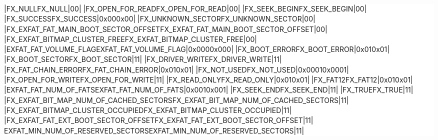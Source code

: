 |<span data-ttu-id="431da-554">FX_NULL</span><span class="sxs-lookup"><span data-stu-id="431da-554">FX_NULL</span></span>|<span data-ttu-id="431da-555">0</span><span class="sxs-lookup"><span data-stu-id="431da-555">0</span></span>|
|<span data-ttu-id="431da-556">FX_OPEN_FOR_READ</span><span class="sxs-lookup"><span data-stu-id="431da-556">FX_OPEN_FOR_READ</span></span>|<span data-ttu-id="431da-557">0</span><span class="sxs-lookup"><span data-stu-id="431da-557">0</span></span>|
|<span data-ttu-id="431da-558">FX_SEEK_BEGIN</span><span class="sxs-lookup"><span data-stu-id="431da-558">FX_SEEK_BEGIN</span></span>|<span data-ttu-id="431da-559">0</span><span class="sxs-lookup"><span data-stu-id="431da-559">0</span></span>|
|<span data-ttu-id="431da-560">FX_SUCCESS</span><span class="sxs-lookup"><span data-stu-id="431da-560">FX_SUCCESS</span></span>|<span data-ttu-id="431da-561">0x00</span><span class="sxs-lookup"><span data-stu-id="431da-561">0x00</span></span>|
|<span data-ttu-id="431da-562">FX_UNKNOWN_SECTOR</span><span class="sxs-lookup"><span data-stu-id="431da-562">FX_UNKNOWN_SECTOR</span></span>|<span data-ttu-id="431da-563">0</span><span class="sxs-lookup"><span data-stu-id="431da-563">0</span></span>|
|<span data-ttu-id="431da-564">FX_EXFAT_FAT_MAIN_BOOT_SECTOR_OFFSET</span><span class="sxs-lookup"><span data-stu-id="431da-564">FX_EXFAT_FAT_MAIN_BOOT_SECTOR_OFFSET</span></span>|<span data-ttu-id="431da-565">0</span><span class="sxs-lookup"><span data-stu-id="431da-565">0</span></span>|
|<span data-ttu-id="431da-566">FX_EXFAT_BITMAP_CLUSTER_FREE</span><span class="sxs-lookup"><span data-stu-id="431da-566">FX_EXFAT_BITMAP_CLUSTER_FREE</span></span>|<span data-ttu-id="431da-567">0</span><span class="sxs-lookup"><span data-stu-id="431da-567">0</span></span>|
|<span data-ttu-id="431da-568">EXFAT_FAT_VOLUME_FLAG</span><span class="sxs-lookup"><span data-stu-id="431da-568">EXFAT_FAT_VOLUME_FLAG</span></span>|<span data-ttu-id="431da-569">0x000</span><span class="sxs-lookup"><span data-stu-id="431da-569">0x000</span></span>|
|<span data-ttu-id="431da-570">FX_BOOT_ERROR</span><span class="sxs-lookup"><span data-stu-id="431da-570">FX_BOOT_ERROR</span></span>|<span data-ttu-id="431da-571">0x01</span><span class="sxs-lookup"><span data-stu-id="431da-571">0x01</span></span>|
|<span data-ttu-id="431da-572">FX_BOOT_SECTOR</span><span class="sxs-lookup"><span data-stu-id="431da-572">FX_BOOT_SECTOR</span></span>|<span data-ttu-id="431da-573">1</span><span class="sxs-lookup"><span data-stu-id="431da-573">1</span></span>|
|<span data-ttu-id="431da-574">FX_DRIVER_WRITE</span><span class="sxs-lookup"><span data-stu-id="431da-574">FX_DRIVER_WRITE</span></span>|<span data-ttu-id="431da-575">1</span><span class="sxs-lookup"><span data-stu-id="431da-575">1</span></span>|
|<span data-ttu-id="431da-576">FX_FAT_CHAIN_ERROR</span><span class="sxs-lookup"><span data-stu-id="431da-576">FX_FAT_CHAIN_ERROR</span></span>|<span data-ttu-id="431da-577">0x01</span><span class="sxs-lookup"><span data-stu-id="431da-577">0x01</span></span>|
|<span data-ttu-id="431da-578">FX_NOT_USED</span><span class="sxs-lookup"><span data-stu-id="431da-578">FX_NOT_USED</span></span>|<span data-ttu-id="431da-579">0x0001</span><span class="sxs-lookup"><span data-stu-id="431da-579">0x0001</span></span>|
|<span data-ttu-id="431da-580">FX_OPEN_FOR_WRITE</span><span class="sxs-lookup"><span data-stu-id="431da-580">FX_OPEN_FOR_WRITE</span></span>|<span data-ttu-id="431da-581">1</span><span class="sxs-lookup"><span data-stu-id="431da-581">1</span></span>|
|<span data-ttu-id="431da-582">FX_READ_ONLY</span><span class="sxs-lookup"><span data-stu-id="431da-582">FX_READ_ONLY</span></span>|<span data-ttu-id="431da-583">0x01</span><span class="sxs-lookup"><span data-stu-id="431da-583">0x01</span></span>|
|<span data-ttu-id="431da-584">FX_FAT12</span><span class="sxs-lookup"><span data-stu-id="431da-584">FX_FAT12</span></span>|<span data-ttu-id="431da-585">0x01</span><span class="sxs-lookup"><span data-stu-id="431da-585">0x01</span></span>|
|<span data-ttu-id="431da-586">EXFAT_FAT_NUM_OF_FATS</span><span class="sxs-lookup"><span data-stu-id="431da-586">EXFAT_FAT_NUM_OF_FATS</span></span>|<span data-ttu-id="431da-587">0x001</span><span class="sxs-lookup"><span data-stu-id="431da-587">0x001</span></span>|
|<span data-ttu-id="431da-588">FX_SEEK_END</span><span class="sxs-lookup"><span data-stu-id="431da-588">FX_SEEK_END</span></span>|<span data-ttu-id="431da-589">1</span><span class="sxs-lookup"><span data-stu-id="431da-589">1</span></span>|
|<span data-ttu-id="431da-590">FX_TRUE</span><span class="sxs-lookup"><span data-stu-id="431da-590">FX_TRUE</span></span>|<span data-ttu-id="431da-591">1</span><span class="sxs-lookup"><span data-stu-id="431da-591">1</span></span>|
|<span data-ttu-id="431da-592">FX_EXFAT_BIT_MAP_NUM_OF_CACHED_SECTORS</span><span class="sxs-lookup"><span data-stu-id="431da-592">FX_EXFAT_BIT_MAP_NUM_OF_CACHED_SECTORS</span></span>|<span data-ttu-id="431da-593">1</span><span class="sxs-lookup"><span data-stu-id="431da-593">1</span></span>|
|<span data-ttu-id="431da-594">FX_EXFAT_BITMAP_CLUSTER_OCCUPIED</span><span class="sxs-lookup"><span data-stu-id="431da-594">FX_EXFAT_BITMAP_CLUSTER_OCCUPIED</span></span>|<span data-ttu-id="431da-595">1</span><span class="sxs-lookup"><span data-stu-id="431da-595">1</span></span>|
|<span data-ttu-id="431da-596">FX_EXFAT_FAT_EXT_BOOT_SECTOR_OFFSET</span><span class="sxs-lookup"><span data-stu-id="431da-596">FX_EXFAT_FAT_EXT_BOOT_SECTOR_OFFSET</span></span>|<span data-ttu-id="431da-597">1</span><span class="sxs-lookup"><span data-stu-id="431da-597">1</span></span>|
<span data-ttu-id="431da-598">EXFAT_MIN_NUM_OF_RESERVED_SECTORS</span><span class="sxs-lookup"><span data-stu-id="431da-598">EXFAT_MIN_NUM_OF_RESERVED_SECTORS</span></span>|<span data-ttu-id="431da-599">1</span><span class="sxs-lookup"><span data-stu-id="431da-599">1</span></span>|